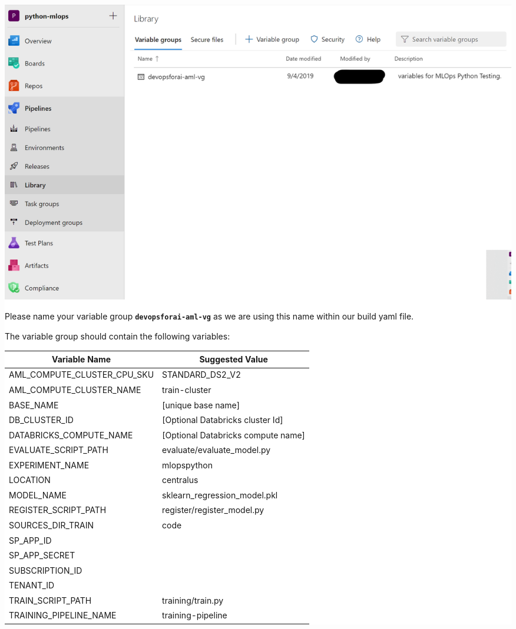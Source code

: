 ![library_variable groups](./images/library_variable_groups.png)

Please name your variable group **``devopsforai-aml-vg``** as we are using this
name within our build yaml file.

The variable group should contain the following variables:

| Variable Name               | Suggested Value                    |
| --------------------------- | -----------------------------------|
| AML_COMPUTE_CLUSTER_CPU_SKU | STANDARD_DS2_V2                    |
| AML_COMPUTE_CLUSTER_NAME    | train-cluster                      |
| BASE_NAME                   | [unique base name]                 |
| DB_CLUSTER_ID               | [Optional Databricks cluster Id]   |
| DATABRICKS_COMPUTE_NAME     | [Optional Databricks compute name] |
| EVALUATE_SCRIPT_PATH        | evaluate/evaluate_model.py         |
| EXPERIMENT_NAME             | mlopspython                        |
| LOCATION                    | centralus                          |
| MODEL_NAME                  | sklearn_regression_model.pkl       |
| REGISTER_SCRIPT_PATH        | register/register_model.py         |
| SOURCES_DIR_TRAIN           | code                               |
| SP_APP_ID                   |                                    |
| SP_APP_SECRET               |                                    |
| SUBSCRIPTION_ID             |                                    |
| TENANT_ID                   |                                    |
| TRAIN_SCRIPT_PATH           | training/train.py                  |
| TRAINING_PIPELINE_NAME      | training-pipeline                  |
